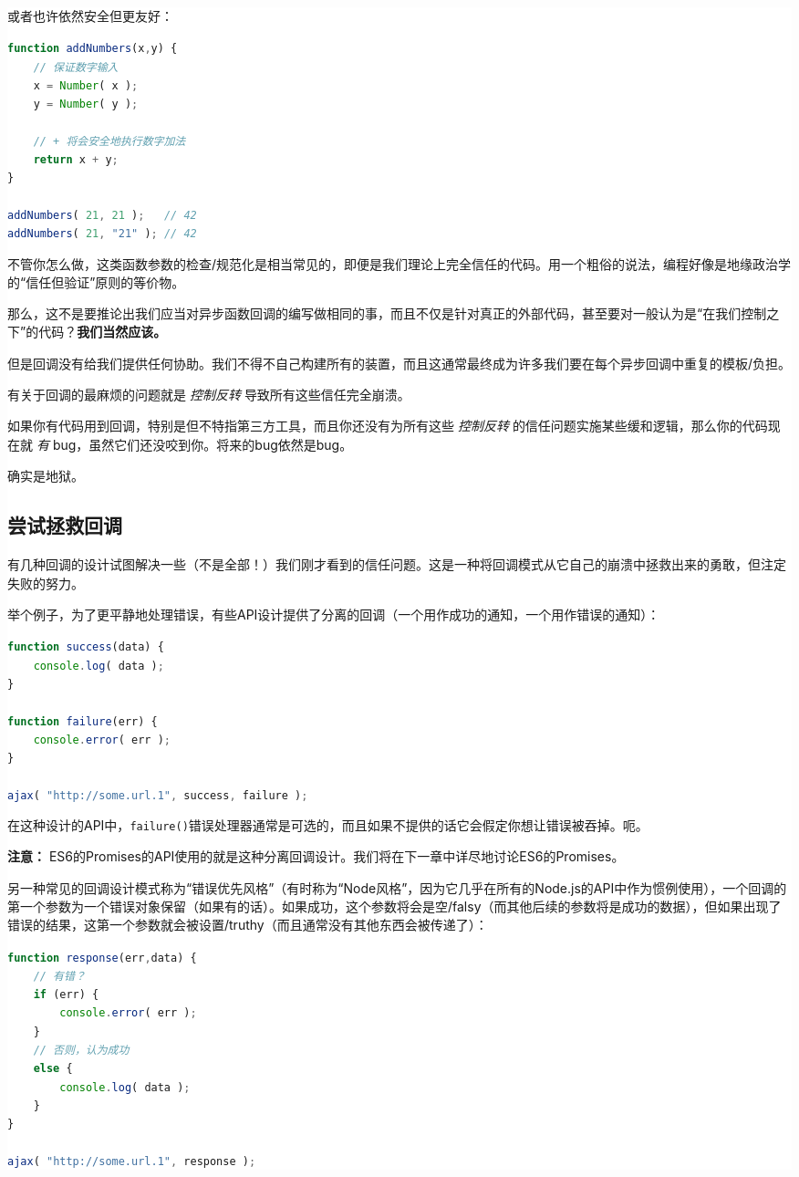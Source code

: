 或者也许依然安全但更友好：
```js
function addNumbers(x,y) {
	// 保证数字输入
	x = Number( x );
	y = Number( y );

	// + 将会安全地执行数字加法
	return x + y;
}

addNumbers( 21, 21 );	// 42
addNumbers( 21, "21" );	// 42
```

不管你怎么做，这类函数参数的检查/规范化是相当常见的，即便是我们理论上完全信任的代码。用一个粗俗的说法，编程好像是地缘政治学的“信任但验证”原则的等价物。

那么，这不是要推论出我们应当对异步函数回调的编写做相同的事，而且不仅是针对真正的外部代码，甚至要对一般认为是“在我们控制之下”的代码？**我们当然应该。**

但是回调没有给我们提供任何协助。我们不得不自己构建所有的装置，而且这通常最终成为许多我们要在每个异步回调中重复的模板/负担。

有关于回调的最麻烦的问题就是 *控制反转* 导致所有这些信任完全崩溃。

如果你有代码用到回调，特别是但不特指第三方工具，而且你还没有为所有这些 *控制反转* 的信任问题实施某些缓和逻辑，那么你的代码现在就 *有* bug，虽然它们还没咬到你。将来的bug依然是bug。

确实是地狱。

## 尝试拯救回调

有几种回调的设计试图解决一些（不是全部！）我们刚才看到的信任问题。这是一种将回调模式从它自己的崩溃中拯救出来的勇敢，但注定失败的努力。

举个例子，为了更平静地处理错误，有些API设计提供了分离的回调（一个用作成功的通知，一个用作错误的通知）：

```js
function success(data) {
	console.log( data );
}

function failure(err) {
	console.error( err );
}

ajax( "http://some.url.1", success, failure );
```

在这种设计的API中，`failure()`错误处理器通常是可选的，而且如果不提供的话它会假定你想让错误被吞掉。呃。

**注意：** ES6的Promises的API使用的就是这种分离回调设计。我们将在下一章中详尽地讨论ES6的Promises。

另一种常见的回调设计模式称为“错误优先风格”（有时称为“Node风格”，因为它几乎在所有的Node.js的API中作为惯例使用），一个回调的第一个参数为一个错误对象保留（如果有的话）。如果成功，这个参数将会是空/falsy（而其他后续的参数将是成功的数据），但如果出现了错误的结果，这第一个参数就会被设置/truthy（而且通常没有其他东西会被传递了）：

```js
function response(err,data) {
	// 有错？
	if (err) {
		console.error( err );
	}
	// 否则，认为成功
	else {
		console.log( data );
	}
}

ajax( "http://some.url.1", response );
```
